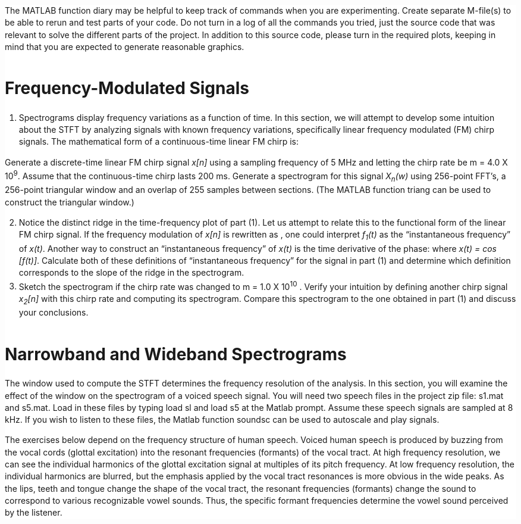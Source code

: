</ul>

The MATLAB function diary may be helpful to keep track of commands when you are experimenting. Create separate M-file(s) to be able to rerun and test parts of your code. Do not turn in a log of all the commands you tried, just the source code that was relevant to solve the different parts of the project. In addition to this source code, please turn in the required plots, keeping in mind that you are expected to generate reasonable graphics.

<h1>Frequency-Modulated Signals</h1>

<ol>

 <li>Spectrograms display frequency variations as a function of time. In this section, we will attempt to develop some intuition about the STFT by analyzing signals with known frequency variations, specifically linear frequency modulated (FM) chirp signals. The mathematical form of a continuous-time linear FM chirp is:</li>

</ol>

Generate a discrete-time linear FM chirp signal <em>x[n]</em> using a sampling frequency of 5 MHz and letting the chirp rate be m = 4.0 X 10<sup>9</sup>. Assume that the continuous-time chirp lasts 200 ms. Generate a spectrogram for this signal <em>X<sub>n</sub>(</em><em>w)</em> using 256-point FFT’s, a 256-point triangular window and an overlap of 255 samples between sections. (The MATLAB function triang can be used to construct the triangular window.)

<ol start="2">

 <li>Notice the distinct ridge in the time-frequency plot of part (1). Let us attempt to relate this to the functional form of the linear FM chirp signal. If the frequency modulation of <em>x[n]</em> is rewritten as , one could interpret <em>f<sub>1</sub>(t)</em> as the “instantaneous frequency” of<em> x(t)</em>. Another way to construct an “instantaneous frequency” of<em> x(t)</em> is the time derivative of the phase: where <em>x(t) = cos [</em><em>f(t)]</em>. Calculate both of these definitions of “instantaneous frequency” for the signal in part (1) and determine which definition corresponds to the slope of the ridge in the spectrogram.</li>

 <li>Sketch the spectrogram if the chirp rate was changed to m = 1.0 X 10<sup>10</sup> . Verify your intuition by defining another chirp signal <em>x<sub>2</sub>[n]</em> with this chirp rate and computing its spectrogram. Compare this spectrogram to the one obtained in part (1) and discuss your conclusions.</li>

</ol>

<h1>Narrowband and Wideband Spectrograms</h1>

The window used to compute the STFT determines the frequency resolution of the analysis. In this section, you will examine the effect of the window on the spectrogram of a voiced speech signal. You will need two speech files in the project zip file: s1.mat and s5.mat. Load in these files by typing load sl and load s5 at the Matlab prompt. Assume these speech signals are sampled at 8 kHz. If you wish to listen to these files, the Matlab function soundsc can be used to autoscale and play signals.

The exercises below depend on the frequency structure of human speech. Voiced human speech is produced by buzzing from the vocal cords (glottal excitation) into the resonant frequencies (formants) of the vocal tract. At high frequency resolution, we can see the individual harmonics of the glottal excitation signal at multiples of its pitch frequency.  At low frequency resolution, the individual harmonics are blurred, but the emphasis applied by the vocal tract resonances is more obvious in the wide peaks. As the lips, teeth and tongue change the shape of the vocal tract, the resonant frequencies (formants) change the sound to correspond to various recognizable vowel sounds. Thus, the specific formant frequencies determine the vowel sound perceived by the listener.

